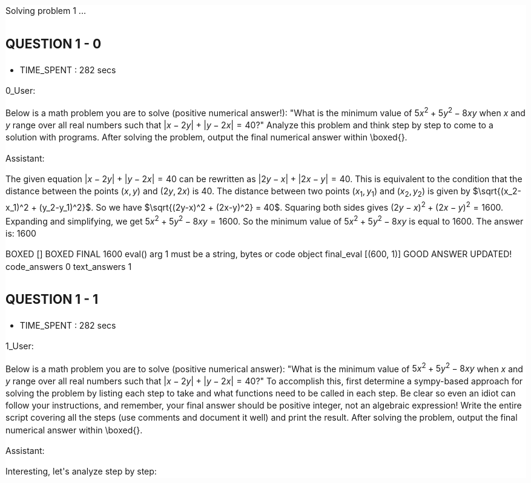 Solving problem 1 ...



## QUESTION 1 - 0 
- TIME_SPENT : 282 secs

0_User:


Below is a math problem you are to solve (positive numerical answer!):
"What is the minimum value of $5x^2+5y^2-8xy$ when $x$ and $y$ range over all real numbers such that $|x-2y| + |y-2x| = 40$?"
Analyze this problem and think step by step to come to a solution with programs. After solving the problem, output the final numerical answer within \boxed{}.

Assistant:

 The given equation $|x-2y| + |y-2x| = 40$ can be rewritten as $|2y-x| + |2x-y| = 40$.
This is equivalent to the condition that the distance between the points $(x,y)$ and $(2y,2x)$ is 40.
The distance between two points $(x_1,y_1)$ and $(x_2,y_2)$ is given by $\sqrt{(x_2-x_1)^2 + (y_2-y_1)^2}$.
So we have $\sqrt{(2y-x)^2 + (2x-y)^2} = 40$.
Squaring both sides gives $(2y-x)^2 + (2x-y)^2 = 1600$.
Expanding and simplifying, we get $5x^2 + 5y^2 - 8xy = 1600$.
So the minimum value of $5x^2+5y^2-8xy$ is equal to 1600.
The answer is: $1600$

BOXED []
BOXED FINAL 1600
eval() arg 1 must be a string, bytes or code object final_eval
[(600, 1)]
GOOD ANSWER UPDATED!
code_answers 0 text_answers 1



## QUESTION 1 - 1 
- TIME_SPENT : 282 secs

1_User:

Below is a math problem you are to solve (positive numerical answer):
"What is the minimum value of $5x^2+5y^2-8xy$ when $x$ and $y$ range over all real numbers such that $|x-2y| + |y-2x| = 40$?"
To accomplish this, first determine a sympy-based approach for solving the problem by listing each step to take and what functions need to be called in each step. Be clear so even an idiot can follow your instructions, and remember, your final answer should be positive integer, not an algebraic expression!
Write the entire script covering all the steps (use comments and document it well) and print the result. After solving the problem, output the final numerical answer within \boxed{}.

Assistant: 

Interesting, let's analyze step by step:
